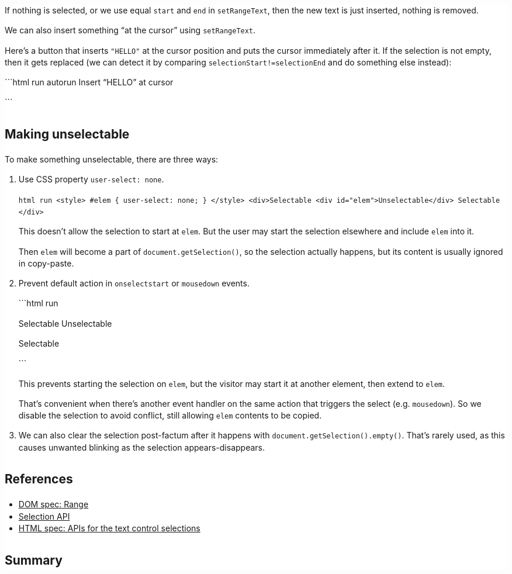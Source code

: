 If nothing is selected, or we use equal `start` and `end` in `setRangeText`, then the new text is just inserted, nothing is removed.

We can also insert something “at the cursor” using `setRangeText`.

Here’s a button that inserts `"HELLO"` at the cursor position and puts the cursor immediately after it. If the selection is not empty, then it gets replaced (we can detect it by comparing `selectionStart!=selectionEnd` and do something else instead):

\`\`\`html run autorun Insert “HELLO” at cursor

\`\`\`

## Making unselectable

To make something unselectable, there are three ways:

1.  Use CSS property `user-select: none`.

    `html run <style> #elem { user-select: none; } </style> <div>Selectable <div id="elem">Unselectable</div> Selectable</div>`

    This doesn’t allow the selection to start at `elem`. But the user may start the selection elsewhere and include `elem` into it.

    Then `elem` will become a part of `document.getSelection()`, so the selection actually happens, but its content is usually ignored in copy-paste.

2.  Prevent default action in `onselectstart` or `mousedown` events.

    \`\`\`html run

    Selectable
    Unselectable

    Selectable

    \`\`\`

    This prevents starting the selection on `elem`, but the visitor may start it at another element, then extend to `elem`.

    That’s convenient when there’s another event handler on the same action that triggers the select (e.g. `mousedown`). So we disable the selection to avoid conflict, still allowing `elem` contents to be copied.

3.  We can also clear the selection post-factum after it happens with `document.getSelection().empty()`. That’s rarely used, as this causes unwanted blinking as the selection appears-disappears.

## References

- [DOM spec: Range](https://dom.spec.whatwg.org/#ranges)
- [Selection API](https://www.w3.org/TR/selection-api/#dom-globaleventhandlers-onselectstart)
- [HTML spec: APIs for the text control selections](https://html.spec.whatwg.org/multipage/form-control-infrastructure.html#textFieldSelection)

## Summary
